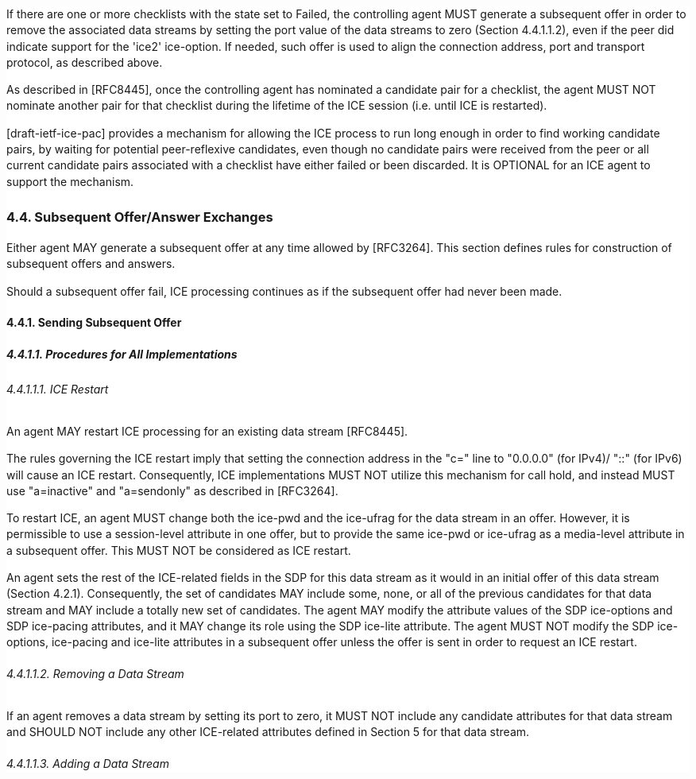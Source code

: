 If there are one or more checklists with the state set to Failed, the controlling agent MUST generate a subsequent offer in order to remove the associated data streams by setting the port value of the data streams to zero (Section 4.4.1.1.2), even if the peer did indicate support for the 'ice2' ice-option.  If needed, such offer is used to align the connection address, port and transport protocol, as described above.

As described in [RFC8445], once the controlling agent has nominated a candidate pair for a checklist, the agent MUST NOT nominate another pair for that checklist during the lifetime of the ICE session (i.e. until ICE is restarted).

[draft-ietf-ice-pac] provides a mechanism for allowing the ICE process to run long enough in order to find working candidate pairs, by waiting for potential peer-reflexive candidates, even though no candidate pairs were received from the peer or all current candidate pairs associated with a checklist have either failed or been discarded.  It is OPTIONAL for an ICE agent to support the mechanism.

### 4.4. Subsequent Offer/Answer Exchanges

Either agent MAY generate a subsequent offer at any time allowed by [RFC3264].  This section defines rules for construction of subsequent offers and answers.

Should a subsequent offer fail, ICE processing continues as if the subsequent offer had never been made.

#### 4.4.1. Sending Subsequent Offer

##### 4.4.1.1. Procedures for All Implementations

###### 4.4.1.1.1. ICE Restart

An agent MAY restart ICE processing for an existing data stream [RFC8445].

The rules governing the ICE restart imply that setting the connection address in the "c=" line to "0.0.0.0" (for IPv4)/ "::" (for IPv6) will cause an ICE restart.  Consequently, ICE implementations MUST NOT utilize this mechanism for call hold, and instead MUST use "a=inactive" and "a=sendonly" as described in [RFC3264].

To restart ICE, an agent MUST change both the ice-pwd and the ice-ufrag for the data stream in an offer.  However, it is permissible to use a session-level attribute in one offer, but to provide the same ice-pwd or ice-ufrag as a media-level attribute in a subsequent offer.  This MUST NOT be considered as ICE restart.

An agent sets the rest of the ICE-related fields in the SDP for this data stream as it would in an initial offer of this data stream (Section 4.2.1).  Consequently, the set of candidates MAY include some, none, or all of the previous candidates for that data stream and MAY include a totally new set of candidates.  The agent MAY modify the attribute values of the SDP ice-options and SDP ice-pacing attributes, and it MAY change its role using the SDP ice-lite attribute.  The agent MUST NOT modify the SDP ice-options, ice-pacing and ice-lite attributes in a subsequent offer unless the offer is sent in order to request an ICE restart.

###### 4.4.1.1.2. Removing a Data Stream

If an agent removes a data stream by setting its port to zero, it MUST NOT include any candidate attributes for that data stream and SHOULD NOT include any other ICE-related attributes defined in Section 5 for that data stream.

###### 4.4.1.1.3. Adding a Data Stream
